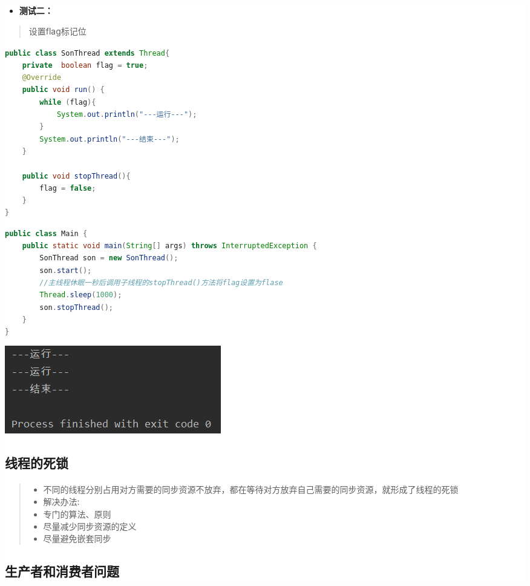 - **测试二：**

>设置flag标记位

```java
public class SonThread extends Thread{
    private  boolean flag = true;
    @Override
    public void run() {
        while (flag){
            System.out.println("---运行---");
        }
        System.out.println("---结束---");
    }

    public void stopThread(){
        flag = false;
    }
}
```

```java
public class Main {
    public static void main(String[] args) throws InterruptedException {
        SonThread son = new SonThread();
        son.start();
        //主线程休眠一秒后调用子线程的stopThread()方法将flag设置为flase
        Thread.sleep(1000);
        son.stopThread();
    }
}
```

![image-20200411200200428](图片.assets/image-20200411200200428.png)

## 线程的死锁

>- 不同的线程分别占用对方需要的同步资源不放弃，都在等待对方放弃自己需要的同步资源，就形成了线程的死锁
>- 解决办法:
>  - 专门的算法、原则
>  - 尽量减少同步资源的定义
>  - 尽量避免嵌套同步

## 生产者和消费者问题
